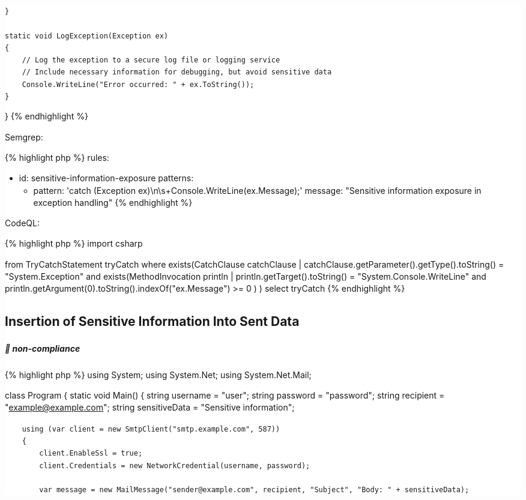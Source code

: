     }

    static void LogException(Exception ex)
    {
        // Log the exception to a secure log file or logging service
        // Include necessary information for debugging, but avoid sensitive data
        Console.WriteLine("Error occurred: " + ex.ToString());
    }
}
{% endhighlight %}





Semgrep:


{% highlight php %}
rules:
  - id: sensitive-information-exposure
    patterns:
      - pattern: 'catch \(Exception ex\)\n\s+Console\.WriteLine\(ex\.Message\);'
    message: "Sensitive information exposure in exception handling"
{% endhighlight %}

CodeQL:



{% highlight php %}
import csharp

from TryCatchStatement tryCatch
where exists(CatchClause catchClause |
  catchClause.getParameter().getType().toString() = "System.Exception" and
  exists(MethodInvocation println |
    println.getTarget().toString() = "System.Console.WriteLine" and
    println.getArgument(0).toString().indexOf("ex.Message") >= 0
  )
)
select tryCatch
{% endhighlight %}



##  Insertion of Sensitive Information Into Sent Data

##### 🐞 non-compliance


{% highlight php %}
using System;
using System.Net;
using System.Net.Mail;

class Program
{
    static void Main()
    {
        string username = "user";
        string password = "password";
        string recipient = "example@example.com";
        string sensitiveData = "Sensitive information";

        using (var client = new SmtpClient("smtp.example.com", 587))
        {
            client.EnableSsl = true;
            client.Credentials = new NetworkCredential(username, password);

            var message = new MailMessage("sender@example.com", recipient, "Subject", "Body: " + sensitiveData);